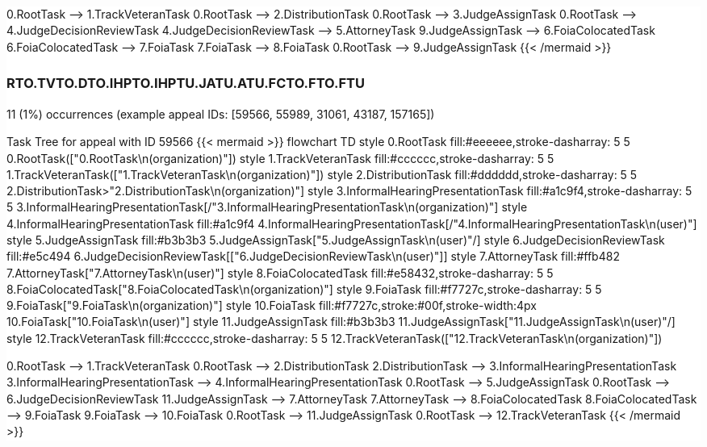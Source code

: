 0.RootTask --> 1.TrackVeteranTask
0.RootTask --> 2.DistributionTask
0.RootTask --> 3.JudgeAssignTask
0.RootTask --> 4.JudgeDecisionReviewTask
4.JudgeDecisionReviewTask --> 5.AttorneyTask
9.JudgeAssignTask --> 6.FoiaColocatedTask
6.FoiaColocatedTask --> 7.FoiaTask
7.FoiaTask --> 8.FoiaTask
0.RootTask --> 9.JudgeAssignTask
{{< /mermaid >}}


### RTO.TVTO.DTO.IHPTO.IHPTU.JATU.ATU.FCTO.FTO.FTU

11 (1%) occurrences (example appeal IDs: [59566, 55989, 31061, 43187, 157165])

Task Tree for appeal with ID 59566
{{< mermaid >}}
flowchart TD
style 0.RootTask fill:#eeeeee,stroke-dasharray: 5 5
  0.RootTask(["0.RootTask\n(organization)"])
style 1.TrackVeteranTask fill:#cccccc,stroke-dasharray: 5 5
  1.TrackVeteranTask(["1.TrackVeteranTask\n(organization)"])
style 2.DistributionTask fill:#dddddd,stroke-dasharray: 5 5
  2.DistributionTask>"2.DistributionTask\n(organization)"]
style 3.InformalHearingPresentationTask fill:#a1c9f4,stroke-dasharray: 5 5
  3.InformalHearingPresentationTask[/"3.InformalHearingPresentationTask\n(organization)"\]
style 4.InformalHearingPresentationTask fill:#a1c9f4
  4.InformalHearingPresentationTask[/"4.InformalHearingPresentationTask\n(user)"\]
style 5.JudgeAssignTask fill:#b3b3b3
  5.JudgeAssignTask[\"5.JudgeAssignTask\n(user)"/]
style 6.JudgeDecisionReviewTask fill:#e5c494
  6.JudgeDecisionReviewTask[["6.JudgeDecisionReviewTask\n(user)"]]
style 7.AttorneyTask fill:#ffb482
  7.AttorneyTask["7.AttorneyTask\n(user)"]
style 8.FoiaColocatedTask fill:#e58432,stroke-dasharray: 5 5
  8.FoiaColocatedTask["8.FoiaColocatedTask\n(organization)"]
style 9.FoiaTask fill:#f7727c,stroke-dasharray: 5 5
  9.FoiaTask["9.FoiaTask\n(organization)"]
style 10.FoiaTask fill:#f7727c,stroke:#00f,stroke-width:4px
  10.FoiaTask["10.FoiaTask\n(user)"]
style 11.JudgeAssignTask fill:#b3b3b3
  11.JudgeAssignTask[\"11.JudgeAssignTask\n(user)"/]
style 12.TrackVeteranTask fill:#cccccc,stroke-dasharray: 5 5
  12.TrackVeteranTask(["12.TrackVeteranTask\n(organization)"])

0.RootTask --> 1.TrackVeteranTask
0.RootTask --> 2.DistributionTask
2.DistributionTask --> 3.InformalHearingPresentationTask
3.InformalHearingPresentationTask --> 4.InformalHearingPresentationTask
0.RootTask --> 5.JudgeAssignTask
0.RootTask --> 6.JudgeDecisionReviewTask
11.JudgeAssignTask --> 7.AttorneyTask
7.AttorneyTask --> 8.FoiaColocatedTask
8.FoiaColocatedTask --> 9.FoiaTask
9.FoiaTask --> 10.FoiaTask
0.RootTask --> 11.JudgeAssignTask
0.RootTask --> 12.TrackVeteranTask
{{< /mermaid >}}


